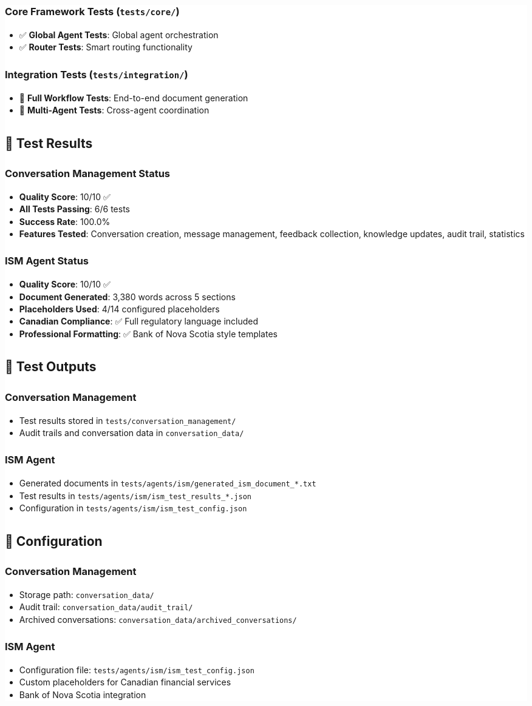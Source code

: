 ### **Core Framework Tests** (`tests/core/`)
- ✅ **Global Agent Tests**: Global agent orchestration
- ✅ **Router Tests**: Smart routing functionality

### **Integration Tests** (`tests/integration/`)
- 🔄 **Full Workflow Tests**: End-to-end document generation
- 🔄 **Multi-Agent Tests**: Cross-agent coordination

## 🎯 Test Results

### **Conversation Management Status**
- **Quality Score**: 10/10 ✅
- **All Tests Passing**: 6/6 tests
- **Success Rate**: 100.0%
- **Features Tested**: Conversation creation, message management, feedback collection, knowledge updates, audit trail, statistics

### **ISM Agent Status**
- **Quality Score**: 10/10 ✅
- **Document Generated**: 3,380 words across 5 sections
- **Placeholders Used**: 4/14 configured placeholders
- **Canadian Compliance**: ✅ Full regulatory language included
- **Professional Formatting**: ✅ Bank of Nova Scotia style templates

## 📄 Test Outputs

### **Conversation Management**
- Test results stored in `tests/conversation_management/`
- Audit trails and conversation data in `conversation_data/`

### **ISM Agent**
- Generated documents in `tests/agents/ism/generated_ism_document_*.txt`
- Test results in `tests/agents/ism/ism_test_results_*.json`
- Configuration in `tests/agents/ism/ism_test_config.json`

## 🔧 Configuration

### **Conversation Management**
- Storage path: `conversation_data/`
- Audit trail: `conversation_data/audit_trail/`
- Archived conversations: `conversation_data/archived_conversations/`

### **ISM Agent**
- Configuration file: `tests/agents/ism/ism_test_config.json`
- Custom placeholders for Canadian financial services
- Bank of Nova Scotia integration
